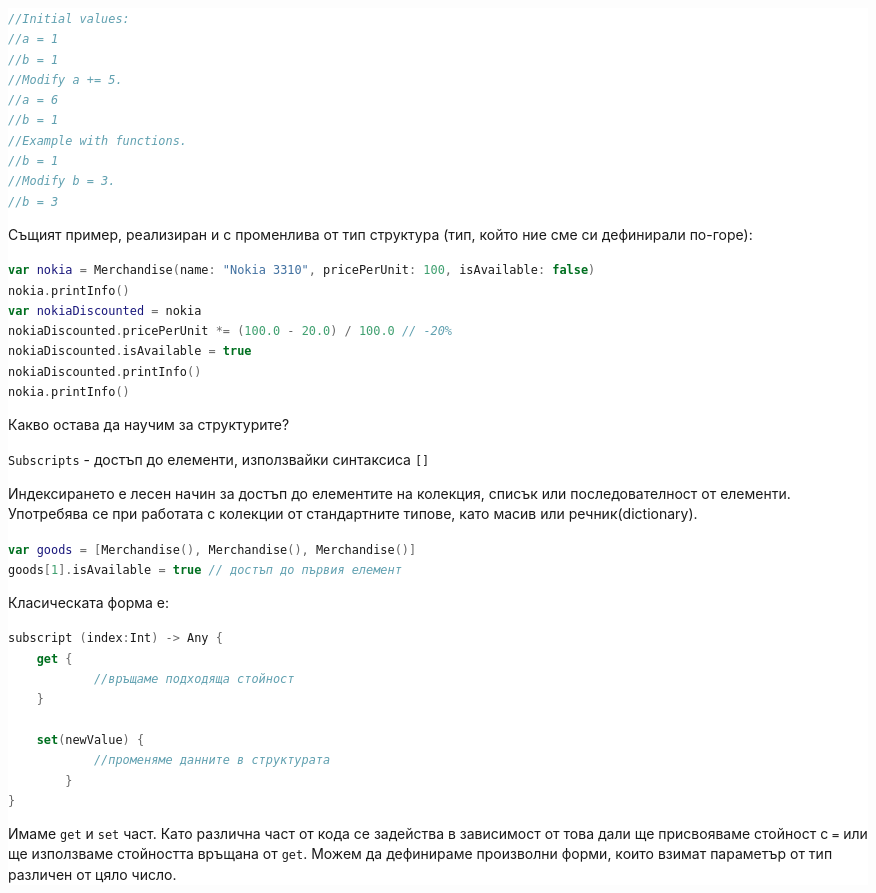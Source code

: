 ```swift
//Initial values:
//a = 1
//b = 1
//Modify a += 5.
//a = 6
//b = 1
//Example with functions.
//b = 1
//Modify b = 3.
//b = 3
```

Същият пример, реализиран и с променлива от тип структура (тип, който ние сме си дефинирали по-горе):

```swift
var nokia = Merchandise(name: "Nokia 3310", pricePerUnit: 100, isAvailable: false)
nokia.printInfo()
var nokiaDiscounted = nokia
nokiaDiscounted.pricePerUnit *= (100.0 - 20.0) / 100.0 // -20%
nokiaDiscounted.isAvailable = true
nokiaDiscounted.printInfo()
nokia.printInfo() 
```

Какво остава да научим за структурите?

`Subscripts` - достъп до елементи, използвайки синтаксиса `[]`

Индексирането е лесен начин за достъп до елементите на колекция, списък или последователност от елементи. Употребява се при работата с колекции от стандартните типове, като масив или речник(dictionary).

```swift
var goods = [Merchandise(), Merchandise(), Merchandise()]
goods[1].isAvailable = true // достъп до първия елемент
```

Класическата форма е:

```swift
subscript (index:Int) -> Any {
	get {
    		//връщаме подходяща стойност 
   	}
        
	set(newValue) {
    		//променяме данните в структурата
    	}
}
```

Имаме `get` и `set` част. Като различна част от кода се задейства в зависимост от това дали ще присвояваме стойност с `=` или ще използваме стойността връщана от `get`. Можем да дефинираме произволни форми, които взимат параметър от тип различен от цяло число.
